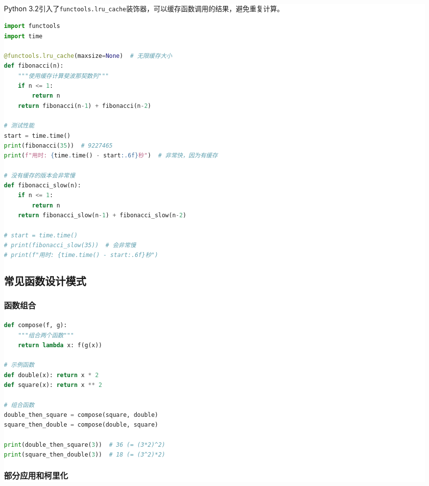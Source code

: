 Python 3.2引入了`functools.lru_cache`装饰器，可以缓存函数调用的结果，避免重复计算。

```python
import functools
import time

@functools.lru_cache(maxsize=None)  # 无限缓存大小
def fibonacci(n):
    """使用缓存计算斐波那契数列"""
    if n <= 1:
        return n
    return fibonacci(n-1) + fibonacci(n-2)

# 测试性能
start = time.time()
print(fibonacci(35))  # 9227465
print(f"用时: {time.time() - start:.6f}秒")  # 非常快，因为有缓存

# 没有缓存的版本会非常慢
def fibonacci_slow(n):
    if n <= 1:
        return n
    return fibonacci_slow(n-1) + fibonacci_slow(n-2)

# start = time.time()
# print(fibonacci_slow(35))  # 会非常慢
# print(f"用时: {time.time() - start:.6f}秒")
```

## 常见函数设计模式

### 函数组合

```python
def compose(f, g):
    """组合两个函数"""
    return lambda x: f(g(x))

# 示例函数
def double(x): return x * 2
def square(x): return x ** 2

# 组合函数
double_then_square = compose(square, double)
square_then_double = compose(double, square)

print(double_then_square(3))  # 36 (= (3*2)^2)
print(square_then_double(3))  # 18 (= (3^2)*2)
```

### 部分应用和柯里化
